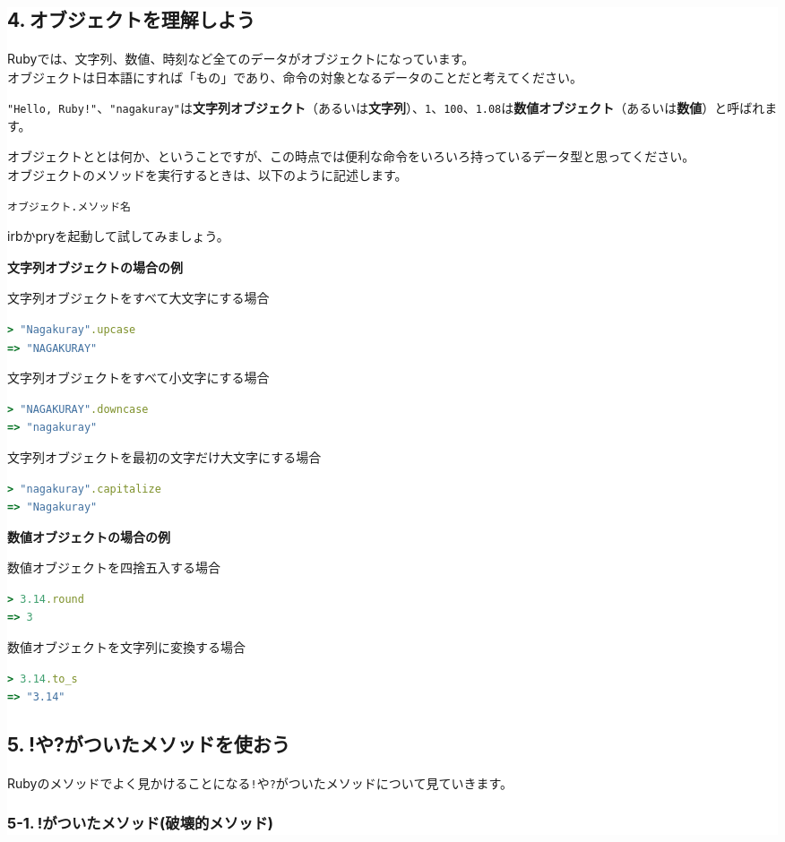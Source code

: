 ## 4. オブジェクトを理解しよう
Rubyでは、文字列、数値、時刻など全てのデータがオブジェクトになっています。  
オブジェクトは日本語にすれば「もの」であり、命令の対象となるデータのことだと考えてください。

`"Hello, Ruby!"`、`"nagakuray"`は**文字列オブジェクト**（あるいは**文字列**）、`1`、`100`、`1.08`は**数値オブジェクト**（あるいは**数値**）と呼ばれます。

オブジェクトととは何か、ということですが、この時点では便利な命令をいろいろ持っているデータ型と思ってください。  
オブジェクトのメソッドを実行するときは、以下のように記述します。

```
オブジェクト.メソッド名
```

irbかpryを起動して試してみましょう。

__文字列オブジェクトの場合の例__

文字列オブジェクトをすべて大文字にする場合

```ruby
> "Nagakuray".upcase
=> "NAGAKURAY"
```

文字列オブジェクトをすべて小文字にする場合

```ruby
> "NAGAKURAY".downcase
=> "nagakuray"
```

文字列オブジェクトを最初の文字だけ大文字にする場合

```ruby
> "nagakuray".capitalize
=> "Nagakuray"
```

__数値オブジェクトの場合の例__

数値オブジェクトを四捨五入する場合

```ruby
> 3.14.round
=> 3
```

数値オブジェクトを文字列に変換する場合

```ruby
> 3.14.to_s
=> "3.14"
```

## 5. !や?がついたメソッドを使おう 

Rubyのメソッドでよく見かけることになる`!`や`?`がついたメソッドについて見ていきます。

### 5-1. !がついたメソッド(破壊的メソッド)

